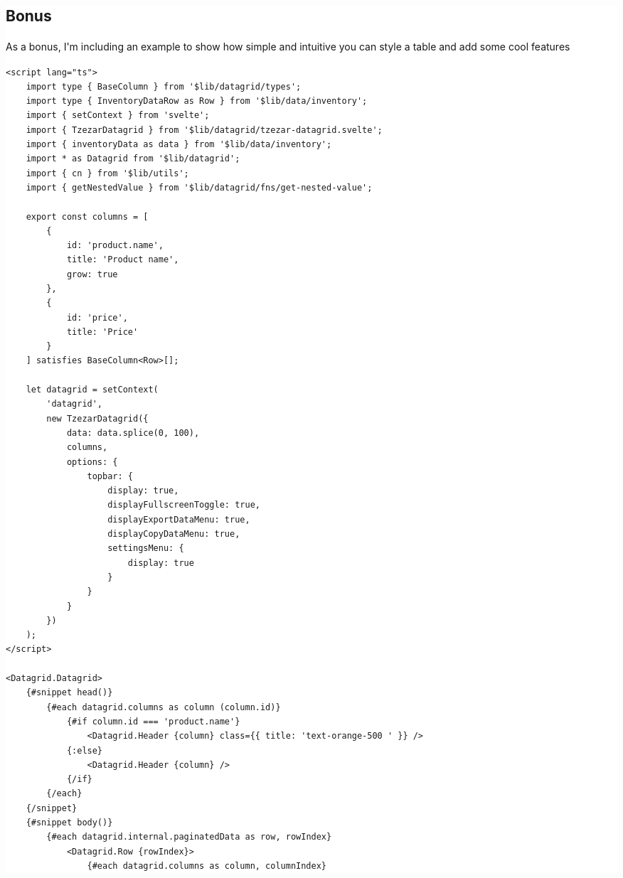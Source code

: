 ## Bonus

As a bonus, I'm including an example to show how simple and intuitive you can style a table and add some cool features

<DatagridExtended/>

```svelte
<script lang="ts">
	import type { BaseColumn } from '$lib/datagrid/types';
	import type { InventoryDataRow as Row } from '$lib/data/inventory';
	import { setContext } from 'svelte';
	import { TzezarDatagrid } from '$lib/datagrid/tzezar-datagrid.svelte';
	import { inventoryData as data } from '$lib/data/inventory';
	import * as Datagrid from '$lib/datagrid';
	import { cn } from '$lib/utils';
	import { getNestedValue } from '$lib/datagrid/fns/get-nested-value';

	export const columns = [
		{
			id: 'product.name',
			title: 'Product name',
			grow: true
		},
		{
			id: 'price',
			title: 'Price'
		}
	] satisfies BaseColumn<Row>[];

	let datagrid = setContext(
		'datagrid',
		new TzezarDatagrid({
			data: data.splice(0, 100),
			columns,
			options: {
				topbar: {
					display: true,
					displayFullscreenToggle: true,
					displayExportDataMenu: true,
					displayCopyDataMenu: true,
					settingsMenu: {
						display: true
					}
				}
			}
		})
	);
</script>

<Datagrid.Datagrid>
	{#snippet head()}
		{#each datagrid.columns as column (column.id)}
			{#if column.id === 'product.name'}
				<Datagrid.Header {column} class={{ title: 'text-orange-500 ' }} />
			{:else}
				<Datagrid.Header {column} />
			{/if}
		{/each}
	{/snippet}
	{#snippet body()}
		{#each datagrid.internal.paginatedData as row, rowIndex}
			<Datagrid.Row {rowIndex}>
				{#each datagrid.columns as column, columnIndex}
```